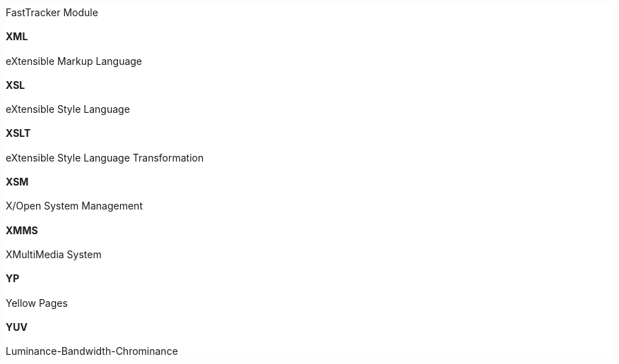 FastTracker Module

**XML**

eXtensible Markup Language

**XSL**

eXtensible Style Language

**XSLT**

eXtensible Style Language Transformation

**XSM**

X/Open System Management

**XMMS**

XMultiMedia System

**YP**

Yellow Pages

**YUV**

Luminance-Bandwidth-Chrominance
